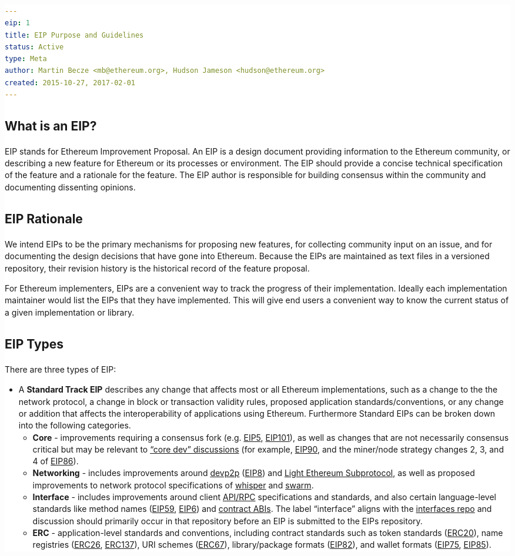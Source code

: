 ```yaml
---
eip: 1
title: EIP Purpose and Guidelines
status: Active
type: Meta
author: Martin Becze <mb@ethereum.org>, Hudson Jameson <hudson@ethereum.org>
created: 2015-10-27, 2017-02-01
---
```


What is an EIP?
--------------

EIP stands for Ethereum Improvement Proposal. An EIP is a design document providing information to the Ethereum community, or describing a new feature for Ethereum or its processes or environment. The EIP should provide a concise technical specification of the feature and a rationale for the feature. The EIP author is responsible for building consensus within the community and documenting dissenting opinions.

EIP Rationale
-------------

We intend EIPs to be the primary mechanisms for proposing new features, for collecting community input on an issue, and for documenting the design decisions that have gone into Ethereum. Because the EIPs are maintained as text files in a versioned repository, their revision history is the historical record of the feature proposal.

For Ethereum implementers, EIPs are a convenient way to track the progress of their implementation. Ideally each implementation maintainer would list the EIPs that they have implemented. This will give end users a convenient way to know the current status of a given implementation or library.

EIP Types
---------

There are three types of EIP:

-   A **Standard Track EIP** describes any change that affects most or all Ethereum implementations, such as a change to the the network protocol, a change in block or transaction validity rules, proposed application standards/conventions, or any change or addition that affects the interoperability of applications using Ethereum. Furthermore Standard EIPs can be broken down into the following categories.
    -   **Core** - improvements requiring a consensus fork (e.g. [EIP5], [EIP101]), as well as changes that are not necessarily consensus critical but may be relevant to [“core dev” discussions](https://github.com/ethereum/pm) (for example, [EIP90], and the miner/node strategy changes 2, 3, and 4 of [EIP86]).
    -   **Networking** - includes improvements around [devp2p] ([EIP8]) and [Light Ethereum Subprotocol], as well as proposed improvements to network protocol specifications of [whisper] and [swarm].
    -   **Interface** - includes improvements around client [API/RPC] specifications and standards, and also certain language-level standards like method names ([EIP59], [EIP6]) and [contract ABIs]. The label “interface” aligns with the [interfaces repo] and discussion should primarily occur in that repository before an EIP is submitted to the EIPs repository.
    -   **ERC** - application-level standards and conventions, including contract standards such as token standards ([ERC20]), name registries ([ERC26], [ERC137]), URI schemes ([ERC67]), library/package formats ([EIP82]), and wallet formats ([EIP75], [EIP85]).


  [EIP5]: https://github.com/ethereum/EIPs/blob/master/EIPS/eip-5.md
  [EIP101]: https://github.com/ethereum/EIPs/issues/28
  [EIP90]: https://github.com/ethereum/EIPs/issues/90
  [EIP86]: https://github.com/ethereum/EIPs/issues/86#issue-145324865
  [devp2p]: https://github.com/ethereum/wiki/wiki/%C3%90%CE%9EVp2p-Wire-Protocol
  [EIP8]: https://github.com/ethereum/EIPs/blob/master/EIPS/eip-8.md
  [Light Ethereum Subprotocol]: https://github.com/ethereum/wiki/wiki/Light-client-protocol
  [whisper]: https://github.com/ethereum/go-ethereum/wiki/Whisper-Overview
  [swarm]: https://github.com/ethereum/go-ethereum/pull/2959
  [API/RPC]: https://github.com/ethereum/wiki/wiki/JSON-RPC
  [EIP59]: https://github.com/ethereum/EIPs/issues/59
  [EIP6]: https://github.com/ethereum/EIPs/blob/master/EIPS/eip-6.md
  [contract ABIs]: https://github.com/ethereum/wiki/wiki/Ethereum-Contract-ABI
  [interfaces repo]: https://github.com/ethereum/interfaces
  [ERC20]: https://github.com/ethereum/EIPs/issues/20
  [ERC26]: https://github.com/ethereum/EIPs/issues/26
  [ERC137]: https://github.com/ethereum/EIPs/issues/137
  [ERC67]: https://github.com/ethereum/EIPs/issues/67
  [EIP82]: https://github.com/ethereum/EIPs/issues/82
  [EIP75]: https://github.com/ethereum/EIPs/issues/75
  [EIP85]: https://github.com/ethereum/EIPs/issues/85
  [the Fellowship of Ethereum Magicians]: https://ethereum-magicians.org/
  [the Ethereum subreddit]: https://www.reddit.com/r/ethereum/
  [one of the Ethereum Gitter chat rooms]: https://gitter.im/ethereum/
  [pull request]: https://github.com/ethereum/EIPs/pulls
  [formal specification]: https://github.com/ethereum/yellowpaper
  [the Issues section of this repository]: https://github.com/ethereum/EIPs/issues
  [markdown]: https://github.com/adam-p/markdown-here/wiki/Markdown-Cheatsheet
  [Bitcoin's BIP-0001]: https://github.com/bitcoin/bips
  [Python's PEP-0001]: https://www.python.org/dev/peps/